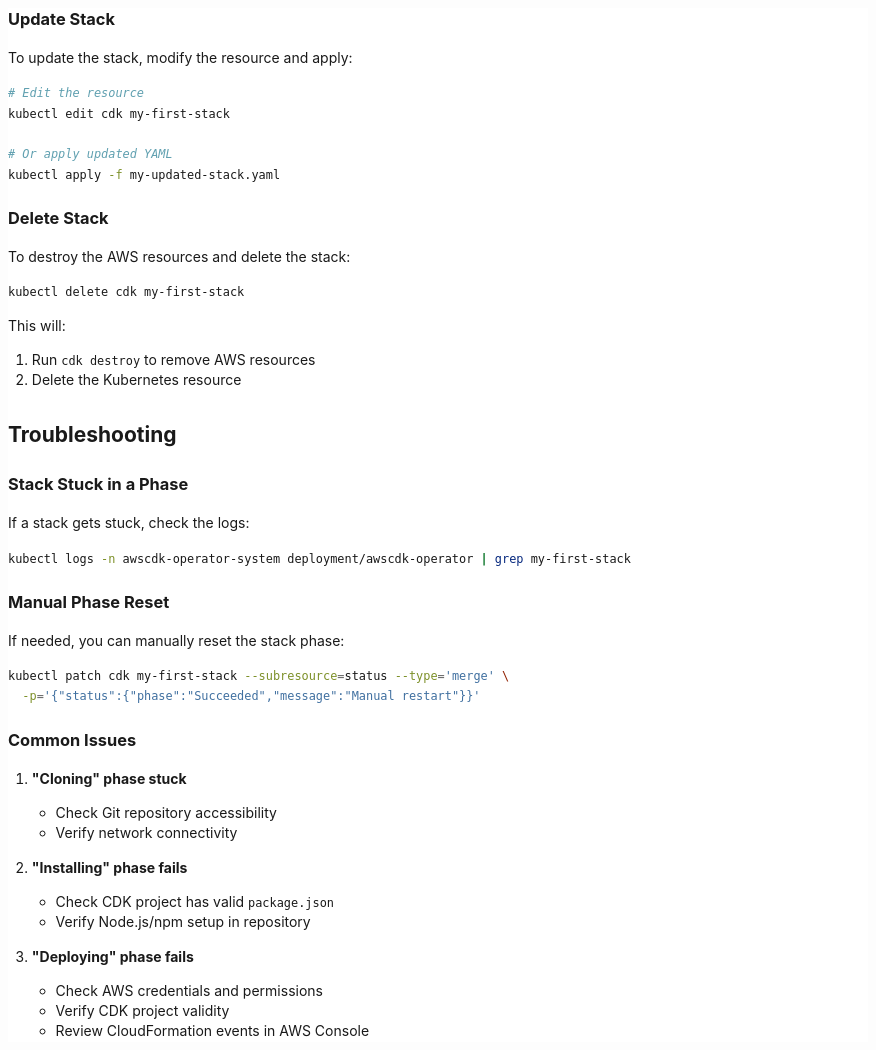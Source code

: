 ### Update Stack

To update the stack, modify the resource and apply:

```bash
# Edit the resource
kubectl edit cdk my-first-stack

# Or apply updated YAML
kubectl apply -f my-updated-stack.yaml
```

### Delete Stack

To destroy the AWS resources and delete the stack:

```bash
kubectl delete cdk my-first-stack
```

This will:
1. Run `cdk destroy` to remove AWS resources
2. Delete the Kubernetes resource

## Troubleshooting

### Stack Stuck in a Phase

If a stack gets stuck, check the logs:

```bash
kubectl logs -n awscdk-operator-system deployment/awscdk-operator | grep my-first-stack
```

### Manual Phase Reset

If needed, you can manually reset the stack phase:

```bash
kubectl patch cdk my-first-stack --subresource=status --type='merge' \
  -p='{"status":{"phase":"Succeeded","message":"Manual restart"}}'
```

### Common Issues

1. **"Cloning" phase stuck**
   - Check Git repository accessibility
   - Verify network connectivity

2. **"Installing" phase fails**
   - Check CDK project has valid `package.json`
   - Verify Node.js/npm setup in repository

3. **"Deploying" phase fails**
   - Check AWS credentials and permissions
   - Verify CDK project validity
   - Review CloudFormation events in AWS Console
